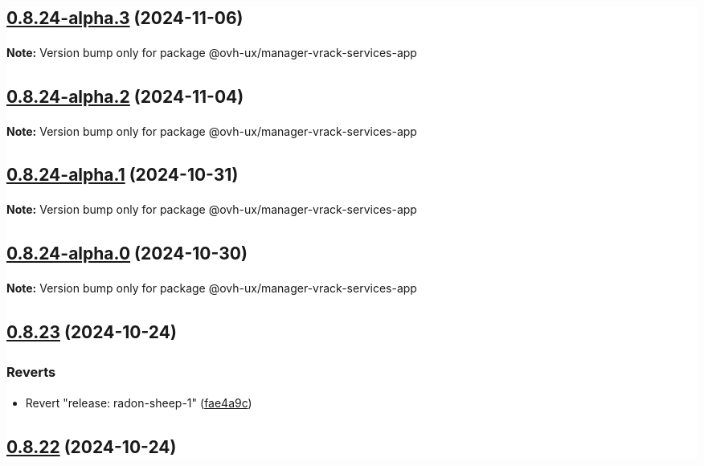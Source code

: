 
## [0.8.24-alpha.3](https://github.com/ovh/manager/compare/@ovh-ux/manager-vrack-services-app@0.8.24-alpha.2...@ovh-ux/manager-vrack-services-app@0.8.24-alpha.3) (2024-11-06)

**Note:** Version bump only for package @ovh-ux/manager-vrack-services-app





## [0.8.24-alpha.2](https://github.com/ovh/manager/compare/@ovh-ux/manager-vrack-services-app@0.8.24-alpha.1...@ovh-ux/manager-vrack-services-app@0.8.24-alpha.2) (2024-11-04)

**Note:** Version bump only for package @ovh-ux/manager-vrack-services-app





## [0.8.24-alpha.1](https://github.com/ovh/manager/compare/@ovh-ux/manager-vrack-services-app@0.8.24-alpha.0...@ovh-ux/manager-vrack-services-app@0.8.24-alpha.1) (2024-10-31)

**Note:** Version bump only for package @ovh-ux/manager-vrack-services-app





## [0.8.24-alpha.0](https://github.com/ovh/manager/compare/@ovh-ux/manager-vrack-services-app@0.8.23...@ovh-ux/manager-vrack-services-app@0.8.24-alpha.0) (2024-10-30)

**Note:** Version bump only for package @ovh-ux/manager-vrack-services-app





## [0.8.23](https://github.com/ovh/manager/compare/@ovh-ux/manager-vrack-services-app@0.8.22...@ovh-ux/manager-vrack-services-app@0.8.23) (2024-10-24)


### Reverts

* Revert "release: radon-sheep-1" ([fae4a9c](https://github.com/ovh/manager/commit/fae4a9cb14816715b060fe0ebe42d45056c9714d))





## [0.8.22](https://github.com/ovh/manager/compare/@ovh-ux/manager-vrack-services-app@0.8.21...@ovh-ux/manager-vrack-services-app@0.8.22) (2024-10-24)
